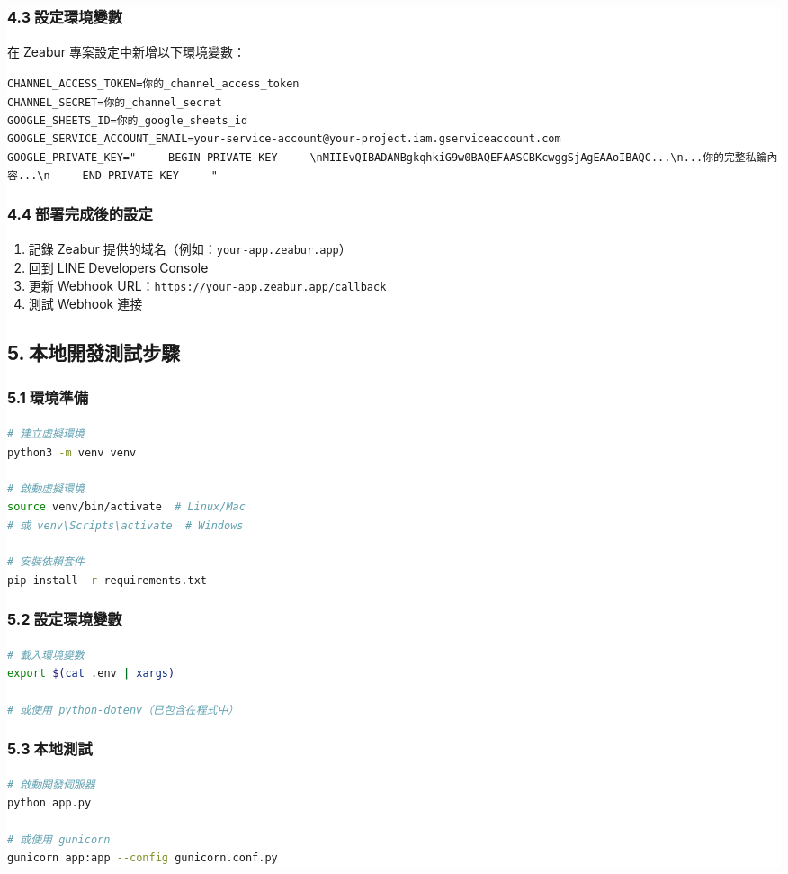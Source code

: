 ### 4.3 設定環境變數

在 Zeabur 專案設定中新增以下環境變數：

```
CHANNEL_ACCESS_TOKEN=你的_channel_access_token
CHANNEL_SECRET=你的_channel_secret
GOOGLE_SHEETS_ID=你的_google_sheets_id
GOOGLE_SERVICE_ACCOUNT_EMAIL=your-service-account@your-project.iam.gserviceaccount.com
GOOGLE_PRIVATE_KEY="-----BEGIN PRIVATE KEY-----\nMIIEvQIBADANBgkqhkiG9w0BAQEFAASCBKcwggSjAgEAAoIBAQC...\n...你的完整私鑰內容...\n-----END PRIVATE KEY-----"
```

### 4.4 部署完成後的設定

1. 記錄 Zeabur 提供的域名（例如：`your-app.zeabur.app`）
2. 回到 LINE Developers Console
3. 更新 Webhook URL：`https://your-app.zeabur.app/callback`
4. 測試 Webhook 連接

## 5. 本地開發測試步驟

### 5.1 環境準備

```bash
# 建立虛擬環境
python3 -m venv venv

# 啟動虛擬環境
source venv/bin/activate  # Linux/Mac
# 或 venv\Scripts\activate  # Windows

# 安裝依賴套件
pip install -r requirements.txt
```

### 5.2 設定環境變數

```bash
# 載入環境變數
export $(cat .env | xargs)

# 或使用 python-dotenv（已包含在程式中）
```

### 5.3 本地測試

```bash
# 啟動開發伺服器
python app.py

# 或使用 gunicorn
gunicorn app:app --config gunicorn.conf.py
```
